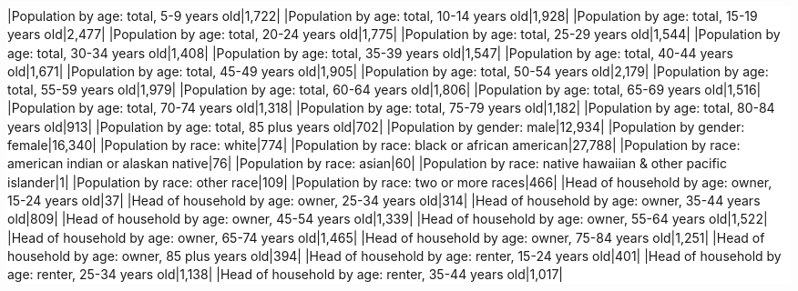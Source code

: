 |Population by age: total, 5-9 years old|1,722|
|Population by age: total, 10-14 years old|1,928|
|Population by age: total, 15-19 years old|2,477|
|Population by age: total, 20-24 years old|1,775|
|Population by age: total, 25-29 years old|1,544|
|Population by age: total, 30-34 years old|1,408|
|Population by age: total, 35-39 years old|1,547|
|Population by age: total, 40-44 years old|1,671|
|Population by age: total, 45-49 years old|1,905|
|Population by age: total, 50-54 years old|2,179|
|Population by age: total, 55-59 years old|1,979|
|Population by age: total, 60-64 years old|1,806|
|Population by age: total, 65-69 years old|1,516|
|Population by age: total, 70-74 years old|1,318|
|Population by age: total, 75-79 years old|1,182|
|Population by age: total, 80-84 years old|913|
|Population by age: total, 85 plus years old|702|
|Population by gender: male|12,934|
|Population by gender: female|16,340|
|Population by race: white|774|
|Population by race: black or african american|27,788|
|Population by race: american indian or alaskan native|76|
|Population by race: asian|60|
|Population by race: native hawaiian & other pacific islander|1|
|Population by race: other race|109|
|Population by race: two or more races|466|
|Head of household by age: owner, 15-24 years old|37|
|Head of household by age: owner, 25-34 years old|314|
|Head of household by age: owner, 35-44 years old|809|
|Head of household by age: owner, 45-54 years old|1,339|
|Head of household by age: owner, 55-64 years old|1,522|
|Head of household by age: owner, 65-74 years old|1,465|
|Head of household by age: owner, 75-84 years old|1,251|
|Head of household by age: owner, 85 plus years old|394|
|Head of household by age: renter, 15-24 years old|401|
|Head of household by age: renter, 25-34 years old|1,138|
|Head of household by age: renter, 35-44 years old|1,017|